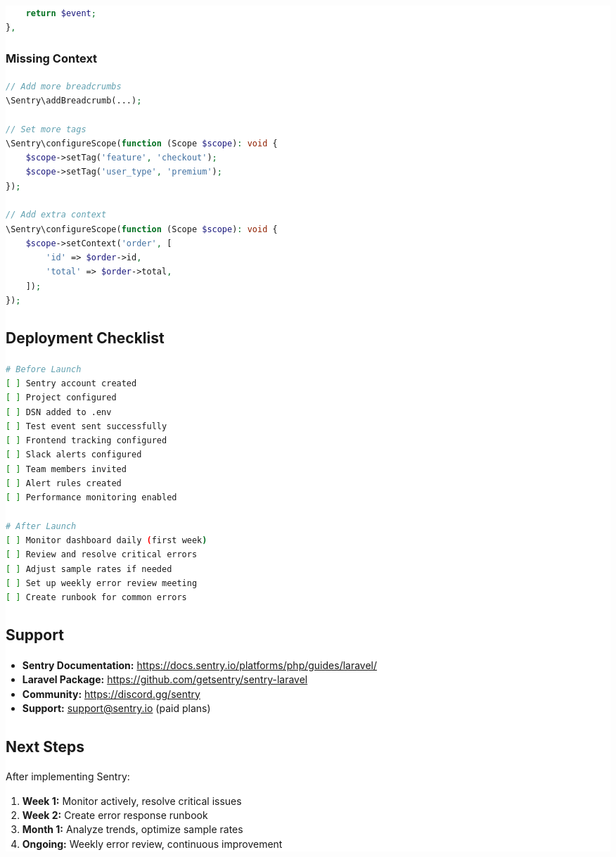 ```php
    return $event;
},
```

### Missing Context

```php
// Add more breadcrumbs
\Sentry\addBreadcrumb(...);

// Set more tags
\Sentry\configureScope(function (Scope $scope): void {
    $scope->setTag('feature', 'checkout');
    $scope->setTag('user_type', 'premium');
});

// Add extra context
\Sentry\configureScope(function (Scope $scope): void {
    $scope->setContext('order', [
        'id' => $order->id,
        'total' => $order->total,
    ]);
});
```

## Deployment Checklist

```bash
# Before Launch
[ ] Sentry account created
[ ] Project configured
[ ] DSN added to .env
[ ] Test event sent successfully
[ ] Frontend tracking configured
[ ] Slack alerts configured
[ ] Team members invited
[ ] Alert rules created
[ ] Performance monitoring enabled

# After Launch
[ ] Monitor dashboard daily (first week)
[ ] Review and resolve critical errors
[ ] Adjust sample rates if needed
[ ] Set up weekly error review meeting
[ ] Create runbook for common errors
```

## Support

- **Sentry Documentation:** https://docs.sentry.io/platforms/php/guides/laravel/
- **Laravel Package:** https://github.com/getsentry/sentry-laravel
- **Community:** https://discord.gg/sentry
- **Support:** support@sentry.io (paid plans)

## Next Steps

After implementing Sentry:

1. **Week 1:** Monitor actively, resolve critical issues
2. **Week 2:** Create error response runbook
3. **Month 1:** Analyze trends, optimize sample rates
4. **Ongoing:** Weekly error review, continuous improvement
